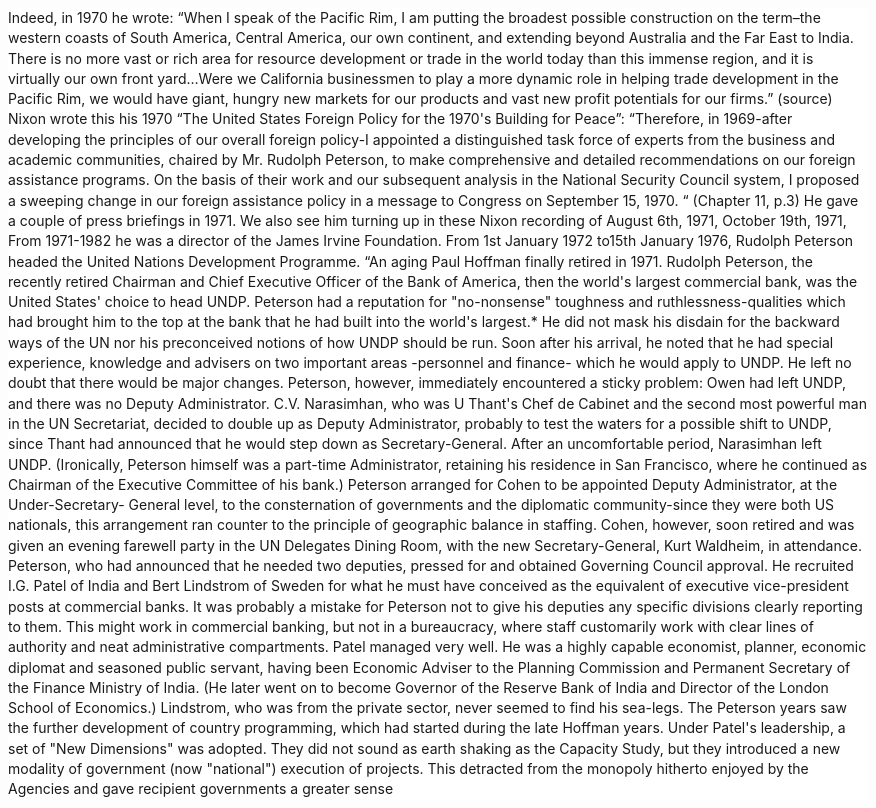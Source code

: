 Indeed, in 1970 he wrote: “When I speak of the Pacific Rim, I am putting the broadest possible construction on the term–the western coasts of South America, Central America, our own continent, and extending beyond Australia and the Far East to India. There is no more vast or rich area for resource development or trade in the world today than this immense region, and it is virtually our own front yard…Were we California businessmen to play a more dynamic role in helping trade development in the Pacific Rim, we would have giant, hungry new markets for our products and vast new profit potentials for our firms.” (source)
Nixon wrote this his 1970 “The United States Foreign Policy for the 1970's Building for Peace”:
“Therefore, in 1969-after developing the principles of our overall foreign policy-I appointed a distinguished task force of experts from the business and academic communities, chaired by Mr. Rudolph Peterson, to make comprehensive and detailed recommendations on our foreign assistance programs. On the basis of their work and our subsequent analysis in the National Security Council system, I proposed a sweeping change in our foreign assistance policy in a message to Congress on September 15, 1970. “ (Chapter 11, p.3)
He gave a couple of press briefings in 1971.
We also see him turning up in these Nixon recording of August 6th, 1971, October 19th, 1971,
From 1971-1982 he was a director of the James Irvine Foundation.
From 1st January 1972 to15th January
1976, Rudolph Peterson headed the United Nations
Development Programme.
“An aging Paul Hoffman finally retired in 1971. Rudolph
Peterson, the recently retired Chairman and Chief Executive Officer of the Bank
of America, then the world's largest commercial bank, was the United States'
choice to head UNDP. Peterson had a reputation for "no-nonsense" toughness
and ruthlessness-qualities which had brought him to the top at the bank that he
had built into the world's largest.* He did not mask his disdain for the
backward ways of the UN nor his preconceived notions of how UNDP should be run.
Soon after his arrival, he noted that he had special experience, knowledge and
advisers on two important areas -personnel and finance- which he would apply to
UNDP. He left no doubt that there would be major changes.
Peterson, however, immediately encountered a sticky problem:
Owen had left UNDP, and there was no Deputy Administrator. C.V. Narasimhan, who
was U Thant's Chef de Cabinet and the second most powerful man in the UN
Secretariat, decided to double up as Deputy Administrator, probably to test the
waters for a possible shift to UNDP, since Thant had announced that he would
step down as Secretary-General. After an uncomfortable period, Narasimhan left
UNDP. (Ironically, Peterson himself was a part-time Administrator, retaining his
residence in San Francisco, where he continued as Chairman of the Executive
Committee of his bank.) Peterson arranged for Cohen to be appointed Deputy
Administrator, at the Under-Secretary- General level, to the consternation of
governments and the diplomatic community-since they were both US nationals, this
arrangement ran counter to the principle of geographic balance in staffing.
Cohen, however, soon retired and was given an evening farewell party in the UN
Delegates Dining Room, with the new Secretary-General, Kurt Waldheim, in
attendance.
Peterson, who had announced that he needed two deputies,
pressed for and obtained Governing Council approval. He recruited I.G. Patel of
India and Bert Lindstrom of Sweden for what he must have conceived as the
equivalent of executive vice-president posts at commercial banks. It was
probably a mistake for Peterson not to give his deputies any specific divisions
clearly reporting to them. This might work in commercial banking, but not in a
bureaucracy, where staff customarily work with clear lines of authority and neat
administrative compartments. Patel managed very well. He was a highly capable
economist, planner, economic diplomat and seasoned public servant, having been
Economic Adviser to the Planning Commission and Permanent Secretary of the
Finance Ministry of India. (He later went on to become Governor of the Reserve
Bank of India and Director of the London School of Economics.) Lindstrom, who
was from the private sector, never seemed to find his sea-legs.
The Peterson years saw the further development of country
programming, which had started during the late Hoffman years. Under Patel's
leadership, a set of "New Dimensions" was adopted. They did not sound as earth
shaking as the Capacity Study, but they introduced a new modality of government
(now "national") execution of projects. This detracted from the monopoly
hitherto enjoyed by the Agencies and gave recipient governments a greater sense